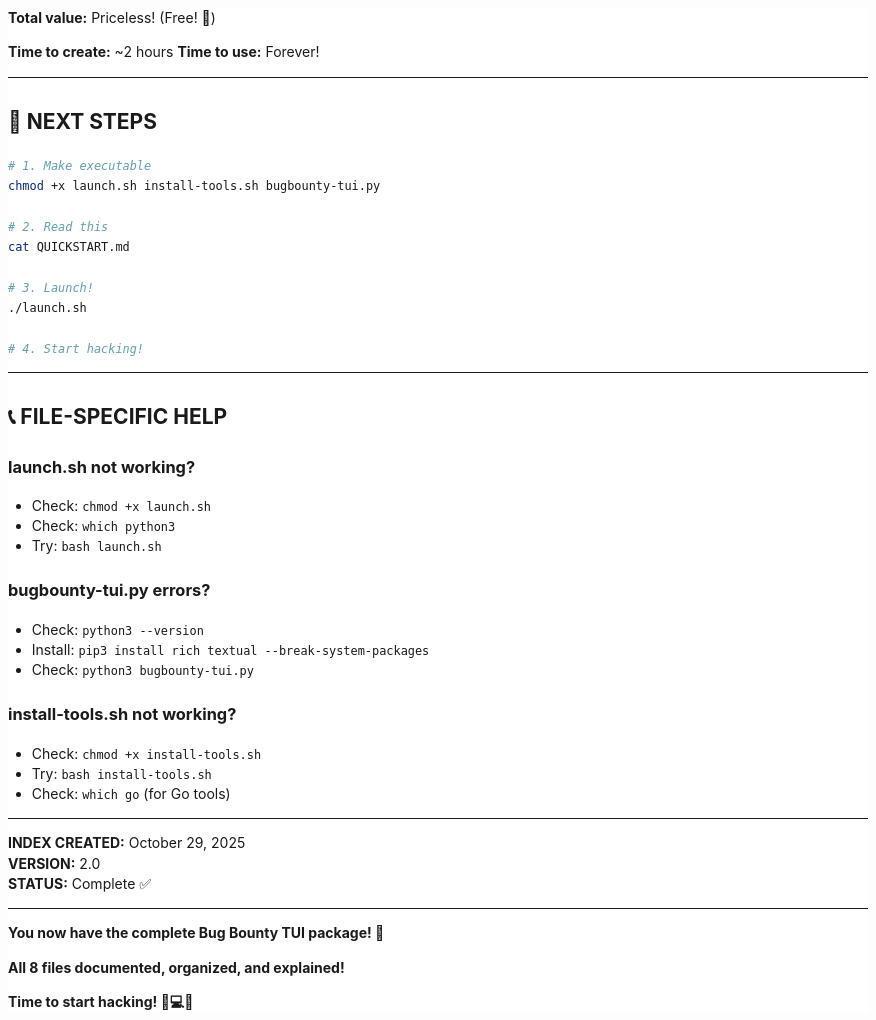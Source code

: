**Total value:** Priceless! (Free! 🎁)

**Time to create:** ~2 hours
**Time to use:** Forever!

---

## 🚀 NEXT STEPS

```bash
# 1. Make executable
chmod +x launch.sh install-tools.sh bugbounty-tui.py

# 2. Read this
cat QUICKSTART.md

# 3. Launch!
./launch.sh

# 4. Start hacking!
```

---

## 📞 FILE-SPECIFIC HELP

### launch.sh not working?
- Check: `chmod +x launch.sh`
- Check: `which python3`
- Try: `bash launch.sh`

### bugbounty-tui.py errors?
- Check: `python3 --version`
- Install: `pip3 install rich textual --break-system-packages`
- Check: `python3 bugbounty-tui.py`

### install-tools.sh not working?
- Check: `chmod +x install-tools.sh`
- Try: `bash install-tools.sh`
- Check: `which go` (for Go tools)

---

**INDEX CREATED:** October 29, 2025  
**VERSION:** 2.0  
**STATUS:** Complete ✅  

---

**You now have the complete Bug Bounty TUI package! 🎯**

**All 8 files documented, organized, and explained!**

**Time to start hacking! 🚀💻🔥**

